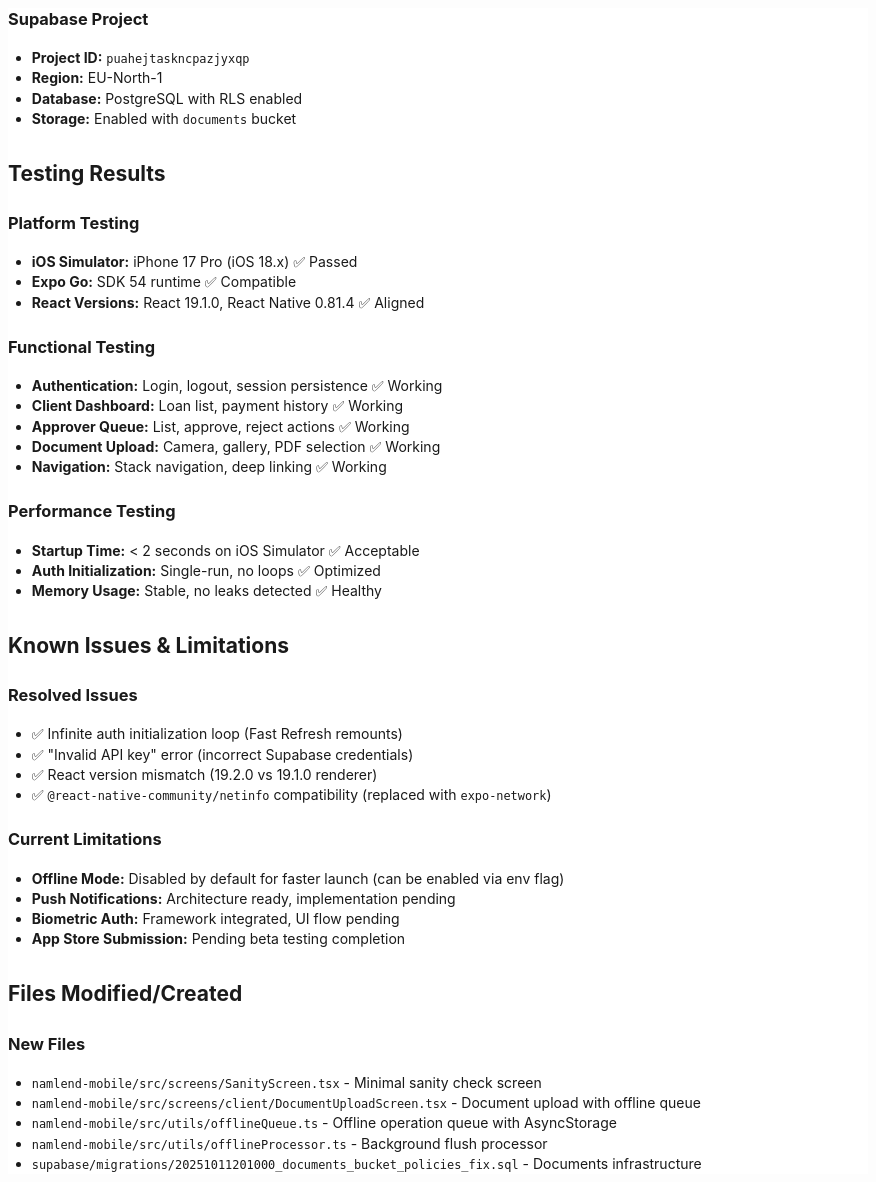 ### Supabase Project
- **Project ID:** `puahejtaskncpazjyxqp`
- **Region:** EU-North-1
- **Database:** PostgreSQL with RLS enabled
- **Storage:** Enabled with `documents` bucket

## Testing Results

### Platform Testing
- **iOS Simulator:** iPhone 17 Pro (iOS 18.x) ✅ Passed
- **Expo Go:** SDK 54 runtime ✅ Compatible
- **React Versions:** React 19.1.0, React Native 0.81.4 ✅ Aligned

### Functional Testing
- **Authentication:** Login, logout, session persistence ✅ Working
- **Client Dashboard:** Loan list, payment history ✅ Working
- **Approver Queue:** List, approve, reject actions ✅ Working
- **Document Upload:** Camera, gallery, PDF selection ✅ Working
- **Navigation:** Stack navigation, deep linking ✅ Working

### Performance Testing
- **Startup Time:** < 2 seconds on iOS Simulator ✅ Acceptable
- **Auth Initialization:** Single-run, no loops ✅ Optimized
- **Memory Usage:** Stable, no leaks detected ✅ Healthy

## Known Issues & Limitations

### Resolved Issues
- ✅ Infinite auth initialization loop (Fast Refresh remounts)
- ✅ "Invalid API key" error (incorrect Supabase credentials)
- ✅ React version mismatch (19.2.0 vs 19.1.0 renderer)
- ✅ `@react-native-community/netinfo` compatibility (replaced with `expo-network`)

### Current Limitations
- **Offline Mode:** Disabled by default for faster launch (can be enabled via env flag)
- **Push Notifications:** Architecture ready, implementation pending
- **Biometric Auth:** Framework integrated, UI flow pending
- **App Store Submission:** Pending beta testing completion

## Files Modified/Created

### New Files
- `namlend-mobile/src/screens/SanityScreen.tsx` - Minimal sanity check screen
- `namlend-mobile/src/screens/client/DocumentUploadScreen.tsx` - Document upload with offline queue
- `namlend-mobile/src/utils/offlineQueue.ts` - Offline operation queue with AsyncStorage
- `namlend-mobile/src/utils/offlineProcessor.ts` - Background flush processor
- `supabase/migrations/20251011201000_documents_bucket_policies_fix.sql` - Documents infrastructure
